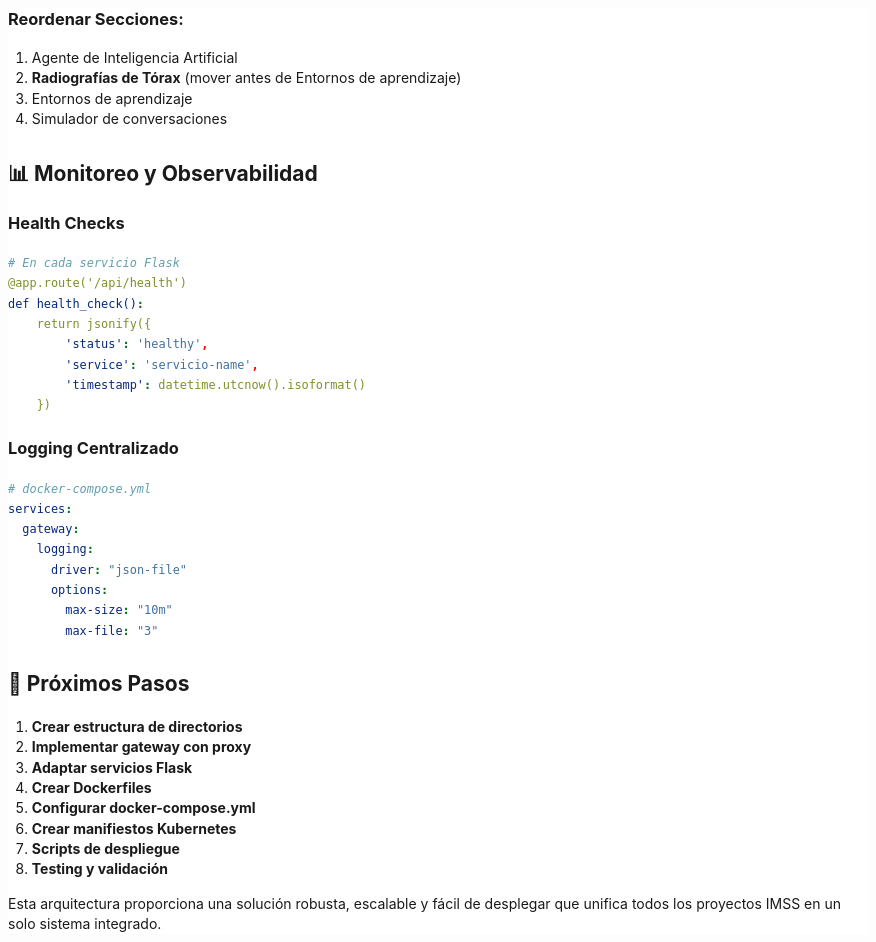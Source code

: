 ### **Reordenar Secciones:**
1. Agente de Inteligencia Artificial
2. **Radiografías de Tórax** (mover antes de Entornos de aprendizaje)
3. Entornos de aprendizaje
4. Simulador de conversaciones

## 📊 Monitoreo y Observabilidad

### **Health Checks**
```yaml
# En cada servicio Flask
@app.route('/api/health')
def health_check():
    return jsonify({
        'status': 'healthy',
        'service': 'servicio-name',
        'timestamp': datetime.utcnow().isoformat()
    })
```

### **Logging Centralizado**
```yaml
# docker-compose.yml
services:
  gateway:
    logging:
      driver: "json-file"
      options:
        max-size: "10m"
        max-file: "3"
```

## 🚀 Próximos Pasos

1. **Crear estructura de directorios**
2. **Implementar gateway con proxy**
3. **Adaptar servicios Flask**
4. **Crear Dockerfiles**
5. **Configurar docker-compose.yml**
6. **Crear manifiestos Kubernetes**
7. **Scripts de despliegue**
8. **Testing y validación**

Esta arquitectura proporciona una solución robusta, escalable y fácil de desplegar que unifica todos los proyectos IMSS en un solo sistema integrado.
